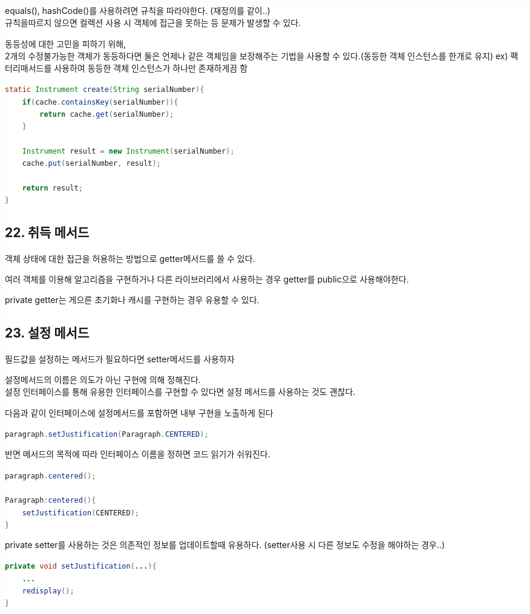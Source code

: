 equals(), hashCode()를 사용하려면 규칙을 따라야한다. (재정의를 같이..)
</br>규칙을따르지 않으면 컬렉션 사용 시 객체에 접근을 못하는 등 문제가 발생할 수 있다.

동등성에 대한 고민을 피하기 위해,
</br>2개의 수정불가능한 객체가 동등하다면 둘은 언제나 같은 객체임을 보장해주는 기법을 사용할 수 있다.(동등한 객체 인스턴스를 한개로 유지)
ex) 팩터리매서드를 사용하여 동등한 객체 인스턴스가 하나만 존재하게끔 함
```java
static Instrument create(String serialNumber){
    if(cache.containsKey(serialNumber)){
        return cache.get(serialNumber);
    }
    
    Instrument result = new Instrument(serialNumber);
    cache.put(serialNumber, result);
    
    return result;
}
```

## 22. 취득 메서드
객체 상태에 대한 접근을 허용하는 방법으로 getter메서드를 쓸 수 있다.

여러 객체를 이용해 알고리즘을 구현하거나 다른 라이브러리에서 사용하는 경우 getter를 public으로 사용해야한다.

private getter는 게으른 초기화나 캐시를 구현하는 경우 유용할 수 있다.

## 23. 설정 메서드
필드값을 설정하는 메서드가 필요하다면 setter메서드를 사용하자

설정메서드의 이름은 의도가 아닌 구현에 의해 정해진다.
</br>설정 인터페이스를 통해 유용한 인터페이스를 구현할 수 있다면 설정 메서드를 사용하는 것도 괜찮다.

다음과 같이 인터페이스에 설정메서드를 포함하면 내부 구현을 노출하게 된다
```java
paragraph.setJustification(Paragraph.CENTERED);
```

반면 메서드의 목적에 따라 인터페이스 이름을 정하면 코드 읽기가 쉬워진다.
```java
paragraph.centered();

Paragraph:centered(){
	setJustification(CENTERED);
}
```

private setter를 사용하는 것은 의존적인 정보를 업데이트할때 유용하다.
(setter사용 시 다른 정보도 수정을 해야하는 경우..)
```java
private void setJustification(...){
    ...
    redisplay();
}
```
